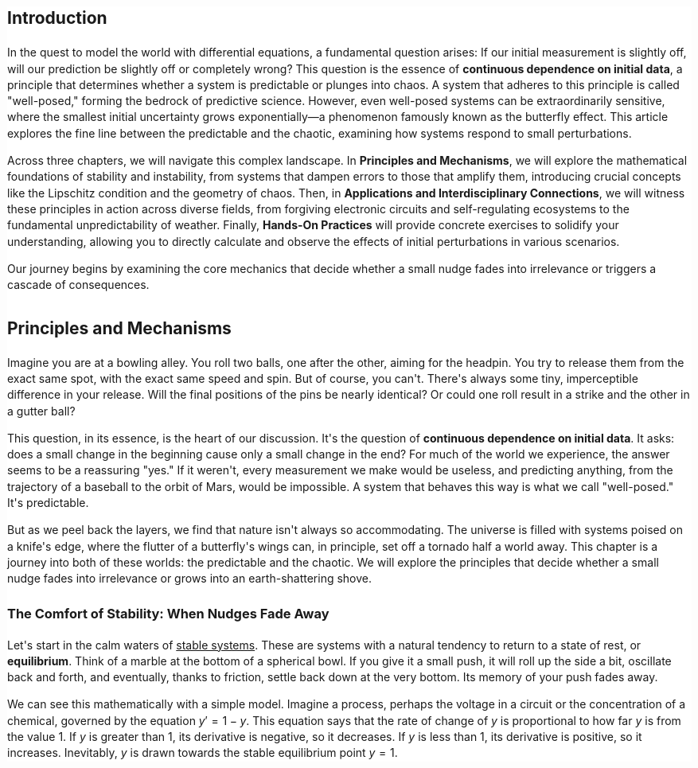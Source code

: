 ## Introduction
In the quest to model the world with differential equations, a fundamental question arises: If our initial measurement is slightly off, will our prediction be slightly off or completely wrong? This question is the essence of **continuous dependence on initial data**, a principle that determines whether a system is predictable or plunges into chaos. A system that adheres to this principle is called "well-posed," forming the bedrock of predictive science. However, even well-posed systems can be extraordinarily sensitive, where the smallest initial uncertainty grows exponentially—a phenomenon famously known as the butterfly effect. This article explores the fine line between the predictable and the chaotic, examining how systems respond to small perturbations.

Across three chapters, we will navigate this complex landscape. In **Principles and Mechanisms**, we will explore the mathematical foundations of stability and instability, from systems that dampen errors to those that amplify them, introducing crucial concepts like the Lipschitz condition and the geometry of chaos. Then, in **Applications and Interdisciplinary Connections**, we will witness these principles in action across diverse fields, from forgiving electronic circuits and self-regulating ecosystems to the fundamental unpredictability of weather. Finally, **Hands-On Practices** will provide concrete exercises to solidify your understanding, allowing you to directly calculate and observe the effects of initial perturbations in various scenarios.

Our journey begins by examining the core mechanics that decide whether a small nudge fades into irrelevance or triggers a cascade of consequences.

## Principles and Mechanisms

Imagine you are at a bowling alley. You roll two balls, one after the other, aiming for the headpin. You try to release them from the exact same spot, with the exact same speed and spin. But of course, you can't. There's always some tiny, imperceptible difference in your release. Will the final positions of the pins be nearly identical? Or could one roll result in a strike and the other in a gutter ball?

This question, in its essence, is the heart of our discussion. It's the question of **continuous dependence on initial data**. It asks: does a small change in the beginning cause only a small change in the end? For much of the world we experience, the answer seems to be a reassuring "yes." If it weren't, every measurement we make would be useless, and predicting anything, from the trajectory of a baseball to the orbit of Mars, would be impossible. A system that behaves this way is what we call "well-posed." It's predictable.

But as we peel back the layers, we find that nature isn't always so accommodating. The universe is filled with systems poised on a knife's edge, where the flutter of a butterfly's wings can, in principle, set off a tornado half a world away. This chapter is a journey into both of these worlds: the predictable and the chaotic. We will explore the principles that decide whether a small nudge fades into irrelevance or grows into an earth-shattering shove.

### The Comfort of Stability: When Nudges Fade Away

Let's start in the calm waters of [stable systems](@article_id:179910). These are systems with a natural tendency to return to a state of rest, or **equilibrium**. Think of a marble at the bottom of a spherical bowl. If you give it a small push, it will roll up the side a bit, oscillate back and forth, and eventually, thanks to friction, settle back down at the very bottom. Its memory of your push fades away.

We can see this mathematically with a simple model. Imagine a process, perhaps the voltage in a circuit or the concentration of a chemical, governed by the equation $y' = 1 - y$. This equation says that the rate of change of $y$ is proportional to how far $y$ is from the value $1$. If $y$ is greater than $1$, its derivative is negative, so it decreases. If $y$ is less than $1$, its derivative is positive, so it increases. Inevitably, $y$ is drawn towards the stable equilibrium point $y=1$.
